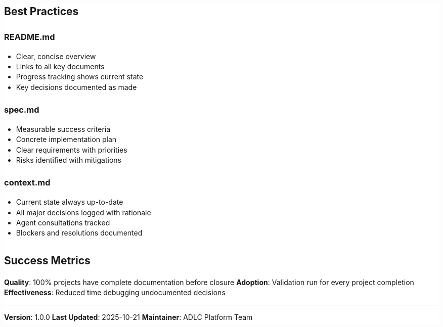## Best Practices

### README.md
- Clear, concise overview
- Links to all key documents
- Progress tracking shows current state
- Key decisions documented as made

### spec.md
- Measurable success criteria
- Concrete implementation plan
- Clear requirements with priorities
- Risks identified with mitigations

### context.md
- Current state always up-to-date
- All major decisions logged with rationale
- Agent consultations tracked
- Blockers and resolutions documented

## Success Metrics

**Quality**: 100% projects have complete documentation before closure
**Adoption**: Validation run for every project completion
**Effectiveness**: Reduced time debugging undocumented decisions

---

**Version**: 1.0.0
**Last Updated**: 2025-10-21
**Maintainer**: ADLC Platform Team
